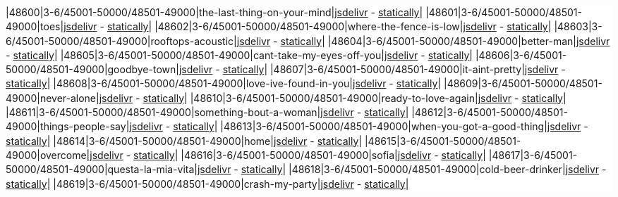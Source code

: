|48600|3-6/45001-50000/48501-49000|the-last-thing-on-your-mind|[jsdelivr](https://cdn.jsdelivr.net/gh/dbchord/webp-old-c-1280x720_3-6/45001-50000/48501-49000/the-last-thing-on-your-mind.webp) - [statically](https://cdn.statically.io/gh/dbchord/webp-old-c-1280x720_3-6/img/45001-50000/48501-49000/the-last-thing-on-your-mind.webp)|
|48601|3-6/45001-50000/48501-49000|toes|[jsdelivr](https://cdn.jsdelivr.net/gh/dbchord/webp-old-c-1280x720_3-6/45001-50000/48501-49000/toes.webp) - [statically](https://cdn.statically.io/gh/dbchord/webp-old-c-1280x720_3-6/img/45001-50000/48501-49000/toes.webp)|
|48602|3-6/45001-50000/48501-49000|where-the-fence-is-low|[jsdelivr](https://cdn.jsdelivr.net/gh/dbchord/webp-old-c-1280x720_3-6/45001-50000/48501-49000/where-the-fence-is-low.webp) - [statically](https://cdn.statically.io/gh/dbchord/webp-old-c-1280x720_3-6/img/45001-50000/48501-49000/where-the-fence-is-low.webp)|
|48603|3-6/45001-50000/48501-49000|rooftops-acoustic|[jsdelivr](https://cdn.jsdelivr.net/gh/dbchord/webp-old-c-1280x720_3-6/45001-50000/48501-49000/rooftops-acoustic.webp) - [statically](https://cdn.statically.io/gh/dbchord/webp-old-c-1280x720_3-6/img/45001-50000/48501-49000/rooftops-acoustic.webp)|
|48604|3-6/45001-50000/48501-49000|better-man|[jsdelivr](https://cdn.jsdelivr.net/gh/dbchord/webp-old-c-1280x720_3-6/45001-50000/48501-49000/better-man.webp) - [statically](https://cdn.statically.io/gh/dbchord/webp-old-c-1280x720_3-6/img/45001-50000/48501-49000/better-man.webp)|
|48605|3-6/45001-50000/48501-49000|cant-take-my-eyes-off-you|[jsdelivr](https://cdn.jsdelivr.net/gh/dbchord/webp-old-c-1280x720_3-6/45001-50000/48501-49000/cant-take-my-eyes-off-you.webp) - [statically](https://cdn.statically.io/gh/dbchord/webp-old-c-1280x720_3-6/img/45001-50000/48501-49000/cant-take-my-eyes-off-you.webp)|
|48606|3-6/45001-50000/48501-49000|goodbye-town|[jsdelivr](https://cdn.jsdelivr.net/gh/dbchord/webp-old-c-1280x720_3-6/45001-50000/48501-49000/goodbye-town.webp) - [statically](https://cdn.statically.io/gh/dbchord/webp-old-c-1280x720_3-6/img/45001-50000/48501-49000/goodbye-town.webp)|
|48607|3-6/45001-50000/48501-49000|it-aint-pretty|[jsdelivr](https://cdn.jsdelivr.net/gh/dbchord/webp-old-c-1280x720_3-6/45001-50000/48501-49000/it-aint-pretty.webp) - [statically](https://cdn.statically.io/gh/dbchord/webp-old-c-1280x720_3-6/img/45001-50000/48501-49000/it-aint-pretty.webp)|
|48608|3-6/45001-50000/48501-49000|love-ive-found-in-you|[jsdelivr](https://cdn.jsdelivr.net/gh/dbchord/webp-old-c-1280x720_3-6/45001-50000/48501-49000/love-ive-found-in-you.webp) - [statically](https://cdn.statically.io/gh/dbchord/webp-old-c-1280x720_3-6/img/45001-50000/48501-49000/love-ive-found-in-you.webp)|
|48609|3-6/45001-50000/48501-49000|never-alone|[jsdelivr](https://cdn.jsdelivr.net/gh/dbchord/webp-old-c-1280x720_3-6/45001-50000/48501-49000/never-alone.webp) - [statically](https://cdn.statically.io/gh/dbchord/webp-old-c-1280x720_3-6/img/45001-50000/48501-49000/never-alone.webp)|
|48610|3-6/45001-50000/48501-49000|ready-to-love-again|[jsdelivr](https://cdn.jsdelivr.net/gh/dbchord/webp-old-c-1280x720_3-6/45001-50000/48501-49000/ready-to-love-again.webp) - [statically](https://cdn.statically.io/gh/dbchord/webp-old-c-1280x720_3-6/img/45001-50000/48501-49000/ready-to-love-again.webp)|
|48611|3-6/45001-50000/48501-49000|something-bout-a-woman|[jsdelivr](https://cdn.jsdelivr.net/gh/dbchord/webp-old-c-1280x720_3-6/45001-50000/48501-49000/something-bout-a-woman.webp) - [statically](https://cdn.statically.io/gh/dbchord/webp-old-c-1280x720_3-6/img/45001-50000/48501-49000/something-bout-a-woman.webp)|
|48612|3-6/45001-50000/48501-49000|things-people-say|[jsdelivr](https://cdn.jsdelivr.net/gh/dbchord/webp-old-c-1280x720_3-6/45001-50000/48501-49000/things-people-say.webp) - [statically](https://cdn.statically.io/gh/dbchord/webp-old-c-1280x720_3-6/img/45001-50000/48501-49000/things-people-say.webp)|
|48613|3-6/45001-50000/48501-49000|when-you-got-a-good-thing|[jsdelivr](https://cdn.jsdelivr.net/gh/dbchord/webp-old-c-1280x720_3-6/45001-50000/48501-49000/when-you-got-a-good-thing.webp) - [statically](https://cdn.statically.io/gh/dbchord/webp-old-c-1280x720_3-6/img/45001-50000/48501-49000/when-you-got-a-good-thing.webp)|
|48614|3-6/45001-50000/48501-49000|home|[jsdelivr](https://cdn.jsdelivr.net/gh/dbchord/webp-old-c-1280x720_3-6/45001-50000/48501-49000/home.webp) - [statically](https://cdn.statically.io/gh/dbchord/webp-old-c-1280x720_3-6/img/45001-50000/48501-49000/home.webp)|
|48615|3-6/45001-50000/48501-49000|overcome|[jsdelivr](https://cdn.jsdelivr.net/gh/dbchord/webp-old-c-1280x720_3-6/45001-50000/48501-49000/overcome.webp) - [statically](https://cdn.statically.io/gh/dbchord/webp-old-c-1280x720_3-6/img/45001-50000/48501-49000/overcome.webp)|
|48616|3-6/45001-50000/48501-49000|sofia|[jsdelivr](https://cdn.jsdelivr.net/gh/dbchord/webp-old-c-1280x720_3-6/45001-50000/48501-49000/sofia.webp) - [statically](https://cdn.statically.io/gh/dbchord/webp-old-c-1280x720_3-6/img/45001-50000/48501-49000/sofia.webp)|
|48617|3-6/45001-50000/48501-49000|questa-la-mia-vita|[jsdelivr](https://cdn.jsdelivr.net/gh/dbchord/webp-old-c-1280x720_3-6/45001-50000/48501-49000/questa-la-mia-vita.webp) - [statically](https://cdn.statically.io/gh/dbchord/webp-old-c-1280x720_3-6/img/45001-50000/48501-49000/questa-la-mia-vita.webp)|
|48618|3-6/45001-50000/48501-49000|cold-beer-drinker|[jsdelivr](https://cdn.jsdelivr.net/gh/dbchord/webp-old-c-1280x720_3-6/45001-50000/48501-49000/cold-beer-drinker.webp) - [statically](https://cdn.statically.io/gh/dbchord/webp-old-c-1280x720_3-6/img/45001-50000/48501-49000/cold-beer-drinker.webp)|
|48619|3-6/45001-50000/48501-49000|crash-my-party|[jsdelivr](https://cdn.jsdelivr.net/gh/dbchord/webp-old-c-1280x720_3-6/45001-50000/48501-49000/crash-my-party.webp) - [statically](https://cdn.statically.io/gh/dbchord/webp-old-c-1280x720_3-6/img/45001-50000/48501-49000/crash-my-party.webp)|